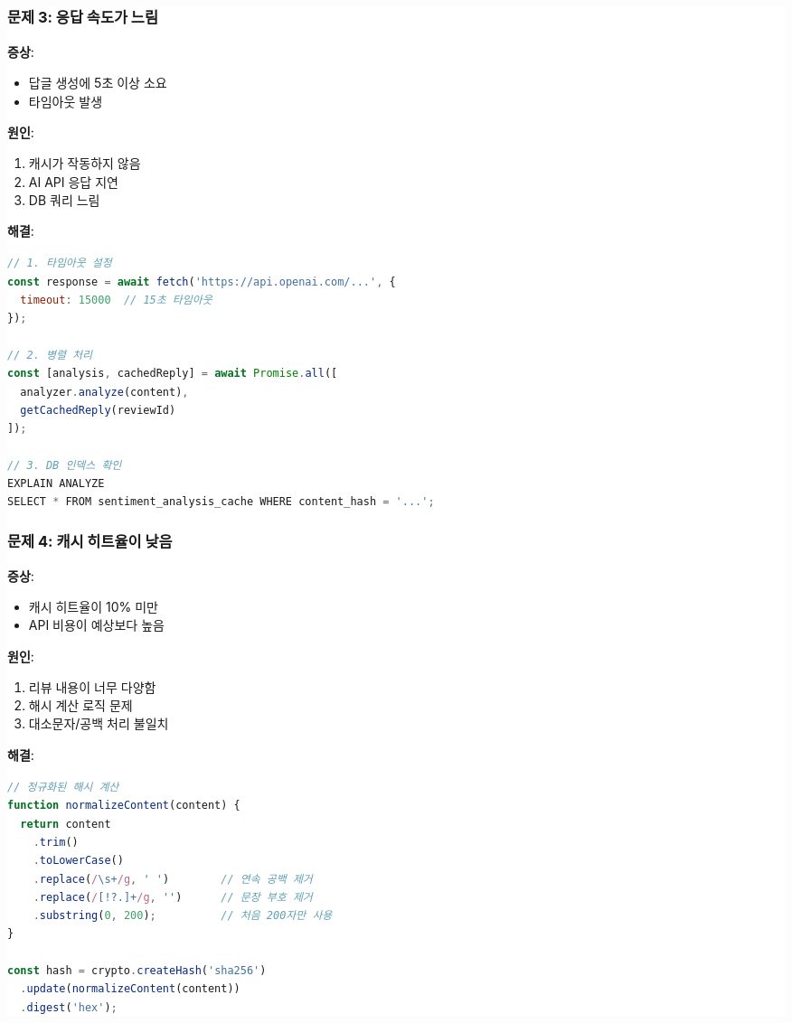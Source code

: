### 문제 3: 응답 속도가 느림

**증상**:
- 답글 생성에 5초 이상 소요
- 타임아웃 발생

**원인**:
1. 캐시가 작동하지 않음
2. AI API 응답 지연
3. DB 쿼리 느림

**해결**:
```javascript
// 1. 타임아웃 설정
const response = await fetch('https://api.openai.com/...', {
  timeout: 15000  // 15초 타임아웃
});

// 2. 병렬 처리
const [analysis, cachedReply] = await Promise.all([
  analyzer.analyze(content),
  getCachedReply(reviewId)
]);

// 3. DB 인덱스 확인
EXPLAIN ANALYZE
SELECT * FROM sentiment_analysis_cache WHERE content_hash = '...';
```

### 문제 4: 캐시 히트율이 낮음

**증상**:
- 캐시 히트율이 10% 미만
- API 비용이 예상보다 높음

**원인**:
1. 리뷰 내용이 너무 다양함
2. 해시 계산 로직 문제
3. 대소문자/공백 처리 불일치

**해결**:
```javascript
// 정규화된 해시 계산
function normalizeContent(content) {
  return content
    .trim()
    .toLowerCase()
    .replace(/\s+/g, ' ')        // 연속 공백 제거
    .replace(/[!?.]+/g, '')      // 문장 부호 제거
    .substring(0, 200);          // 처음 200자만 사용
}

const hash = crypto.createHash('sha256')
  .update(normalizeContent(content))
  .digest('hex');
```
